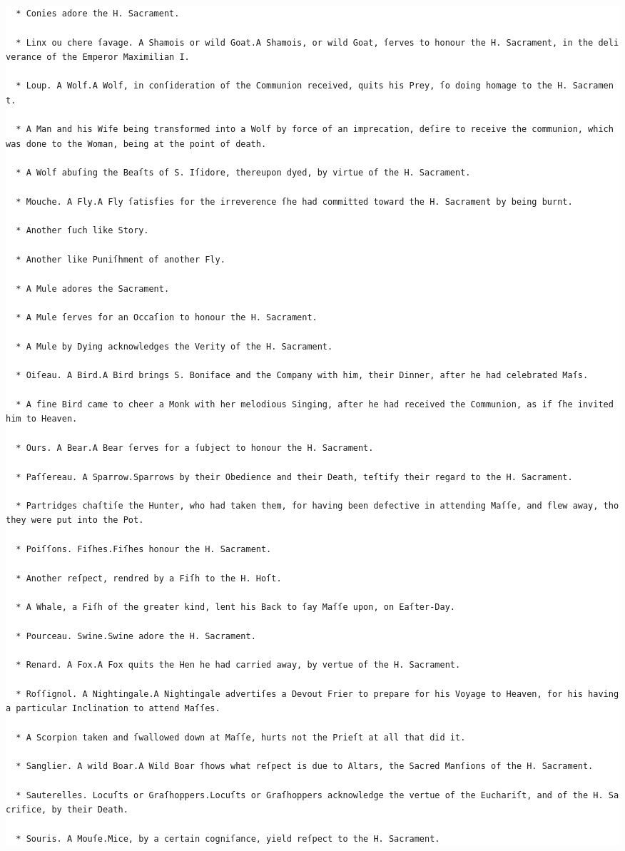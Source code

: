       * Conies adore the H. Sacrament.

      * Linx ou chere ſavage. A Shamois or wild Goat.A Shamois, or wild Goat, ſerves to honour the H. Sacrament, in the deliverance of the Emperor Maximilian I.

      * Loup. A Wolf.A Wolf, in conſideration of the Communion received, quits his Prey, ſo doing homage to the H. Sacrament.

      * A Man and his Wife being transformed into a Wolf by force of an imprecation, deſire to receive the communion, which was done to the Woman, being at the point of death.

      * A Wolf abuſing the Beaſts of S. Iſidore, thereupon dyed, by virtue of the H. Sacrament.

      * Mouche. A Fly.A Fly ſatisfies for the irreverence ſhe had committed toward the H. Sacrament by being burnt.

      * Another ſuch like Story.

      * Another like Puniſhment of another Fly.

      * A Mule adores the Sacrament.

      * A Mule ſerves for an Occaſion to honour the H. Sacrament.

      * A Mule by Dying acknowledges the Verity of the H. Sacrament.

      * Oiſeau. A Bird.A Bird brings S. Boniface and the Company with him, their Dinner, after he had celebrated Maſs.

      * A fine Bird came to cheer a Monk with her melodious Singing, after he had received the Communion, as if ſhe invited him to Heaven.

      * Ours. A Bear.A Bear ſerves for a ſubject to honour the H. Sacrament.

      * Paſſereau. A Sparrow.Sparrows by their Obedience and their Death, teſtify their regard to the H. Sacrament.

      * Partridges chaſtiſe the Hunter, who had taken them, for having been defective in attending Maſſe, and flew away, tho they were put into the Pot.

      * Poiſſons. Fiſhes.Fiſhes honour the H. Sacrament.

      * Another reſpect, rendred by a Fiſh to the H. Hoſt.

      * A Whale, a Fiſh of the greater kind, lent his Back to ſay Maſſe upon, on Eaſter-Day.

      * Pourceau. Swine.Swine adore the H. Sacrament.

      * Renard. A Fox.A Fox quits the Hen he had carried away, by vertue of the H. Sacrament.

      * Roſſignol. A Nightingale.A Nightingale advertiſes a Devout Frier to prepare for his Voyage to Heaven, for his having a particular Inclination to attend Maſſes.

      * A Scorpion taken and ſwallowed down at Maſſe, hurts not the Prieſt at all that did it.

      * Sanglier. A wild Boar.A Wild Boar ſhows what reſpect is due to Altars, the Sacred Manſions of the H. Sacrament.

      * Sauterelles. Locuſts or Graſhoppers.Locuſts or Graſhoppers acknowledge the vertue of the Euchariſt, and of the H. Sacrifice, by their Death.

      * Souris. A Mouſe.Mice, by a certain cogniſance, yield reſpect to the H. Sacrament.
